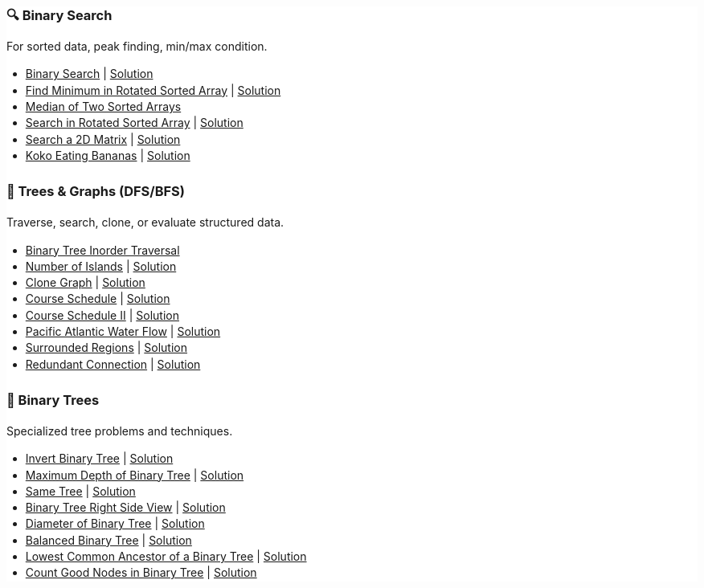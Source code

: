 ### 🔍 Binary Search
For sorted data, peak finding, min/max condition.
- [Binary Search](https://leetcode.com/problems/binary-search/) | [Solution](NEETCODE%20150/binary_search/binary_search.py)
- [Find Minimum in Rotated Sorted Array](https://leetcode.com/problems/find-minimum-in-rotated-sorted-array/) | [Solution](NEETCODE%20150/binary_search/find_min_rotated_arr.py)
- [Median of Two Sorted Arrays](https://leetcode.com/problems/median-of-two-sorted-arrays/)
- [Search in Rotated Sorted Array](https://leetcode.com/problems/search-in-rotated-sorted-array/) | [Solution](NEETCODE%20150/binary_search/search_rotated_sorted_arr.py)
- [Search a 2D Matrix](https://leetcode.com/problems/search-a-2d-matrix/) | [Solution](NEETCODE%20150/binary_search/search_2d.py)
- [Koko Eating Bananas](https://leetcode.com/problems/koko-eating-bananas/) | [Solution](NEETCODE%20150/binary_search/koko_eating_bananas.py)

### 🌳 Trees & Graphs (DFS/BFS)
Traverse, search, clone, or evaluate structured data.
- [Binary Tree Inorder Traversal](https://leetcode.com/problems/binary-tree-inorder-traversal/)
- [Number of Islands](https://leetcode.com/problems/number-of-islands/) | [Solution](TAGGED/Barclays/numIslands.py)
- [Clone Graph](https://leetcode.com/problems/clone-graph/) | [Solution](OG%20BIBLE/tree%26graphs/133-clonegraph.py)
- [Course Schedule](https://leetcode.com/problems/course-schedule/) | [Solution](NEETCODE%20150/graphs/course_schedule.py)
- [Course Schedule II](https://leetcode.com/problems/course-schedule-ii/) | [Solution](NEETCODE%20150/graphs/210-courseschedule2.py)
- [Pacific Atlantic Water Flow](https://leetcode.com/problems/pacific-atlantic-water-flow/) | [Solution](NEETCODE%20150/graphs/pacific_alantic_flow.py)
- [Surrounded Regions](https://leetcode.com/problems/surrounded-regions/) | [Solution](NEETCODE%20150/graphs/surrounded_regions.py)
- [Redundant Connection](https://leetcode.com/problems/redundant-connection/) | [Solution](NEETCODE%20150/graphs/redundant_connection.py)

### 🌲 Binary Trees
Specialized tree problems and techniques.
- [Invert Binary Tree](https://leetcode.com/problems/invert-binary-tree/) | [Solution](NEETCODE%20150/tree/226-invertbinarytree.py)
- [Maximum Depth of Binary Tree](https://leetcode.com/problems/maximum-depth-of-binary-tree/) | [Solution](NEETCODE%20150/tree/maxDedpthBTree.py)
- [Same Tree](https://leetcode.com/problems/same-tree/) | [Solution](NEETCODE%20150/tree/same_tree.py)
- [Binary Tree Right Side View](https://leetcode.com/problems/binary-tree-right-side-view/) | [Solution](NEETCODE%20150/tree/199-rightsideview.py)
- [Diameter of Binary Tree](https://leetcode.com/problems/diameter-of-binary-tree/) | [Solution](NEETCODE%20150/tree/diameterBtree.py)
- [Balanced Binary Tree](https://leetcode.com/problems/balanced-binary-tree/) | [Solution](NEETCODE%20150/tree/balancedtree.py)
- [Lowest Common Ancestor of a Binary Tree](https://leetcode.com/problems/lowest-common-ancestor-of-a-binary-tree/) | [Solution](NEETCODE%20150/tree/lca.py)
- [Count Good Nodes in Binary Tree](https://leetcode.com/problems/count-good-nodes-in-binary-tree/) | [Solution](NEETCODE%20150/tree/count_good_nodes.py)
